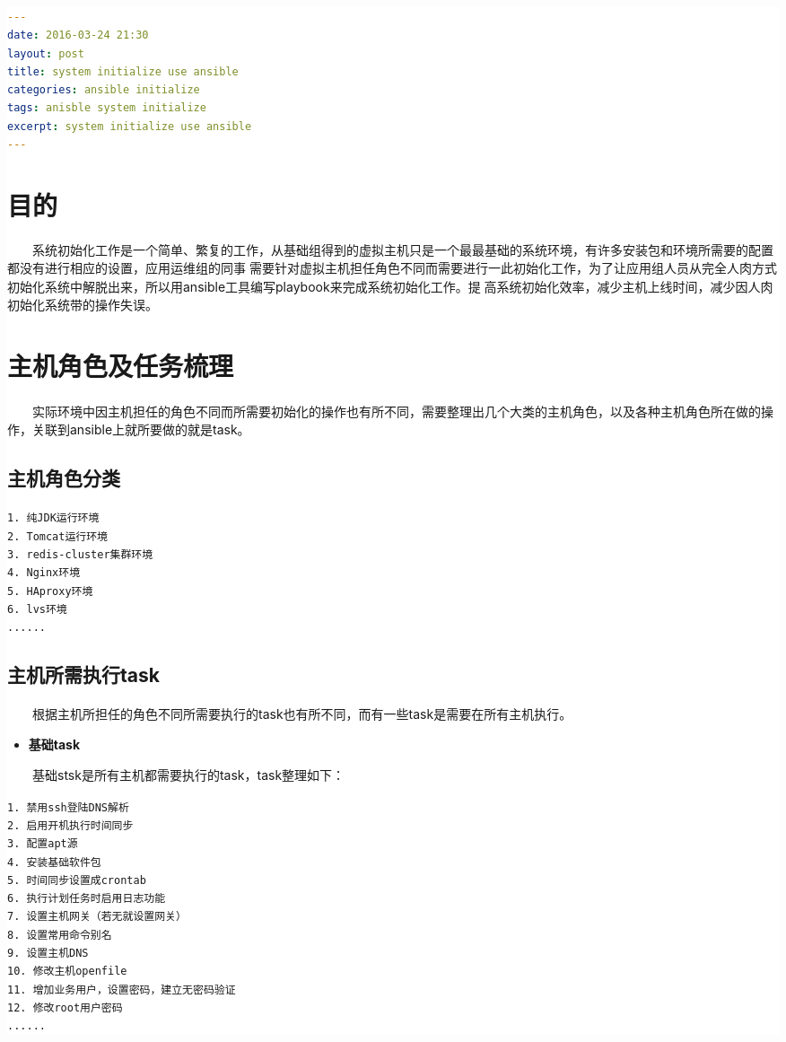 ```yaml
---
date: 2016-03-24 21:30
layout: post
title: system initialize use ansible
categories: ansible initialize
tags: anisble system initialize
excerpt: system initialize use ansible
---
```



# 目的

　　系统初始化工作是一个简单、繁复的工作，从基础组得到的虚拟主机只是一个最最基础的系统环境，有许多安装包和环境所需要的配置都没有进行相应的设置，应用运维组的同事
需要针对虚拟主机担任角色不同而需要进行一此初始化工作，为了让应用组人员从完全人肉方式初始化系统中解脱出来，所以用ansible工具编写playbook来完成系统初始化工作。提
高系统初始化效率，减少主机上线时间，减少因人肉初始化系统带的操作失误。

# 主机角色及任务梳理

　　实际环境中因主机担任的角色不同而所需要初始化的操作也有所不同，需要整理出几个大类的主机角色，以及各种主机角色所在做的操作，关联到ansible上就所要做的就是task。

## 主机角色分类

<pre><code>1. 纯JDK运行环境
2. Tomcat运行环境
3. redis-cluster集群环境
4. Nginx环境
5. HAproxy环境
6. lvs环境
......
</code></pre>

## 主机所需执行task

　　根据主机所担任的角色不同所需要执行的task也有所不同，而有一些task是需要在所有主机执行。

- **基础task**

　　基础stsk是所有主机都需要执行的task，task整理如下：

<pre><code>1. 禁用ssh登陆DNS解析
2. 启用开机执行时间同步
3. 配置apt源
4. 安装基础软件包
5. 时间同步设置成crontab
6. 执行计划任务时启用日志功能
7. 设置主机网关（若无就设置网关）
8. 设置常用命令别名
9. 设置主机DNS
10. 修改主机openfile
11. 增加业务用户，设置密码，建立无密码验证
12. 修改root用户密码
......
</code></pre>
